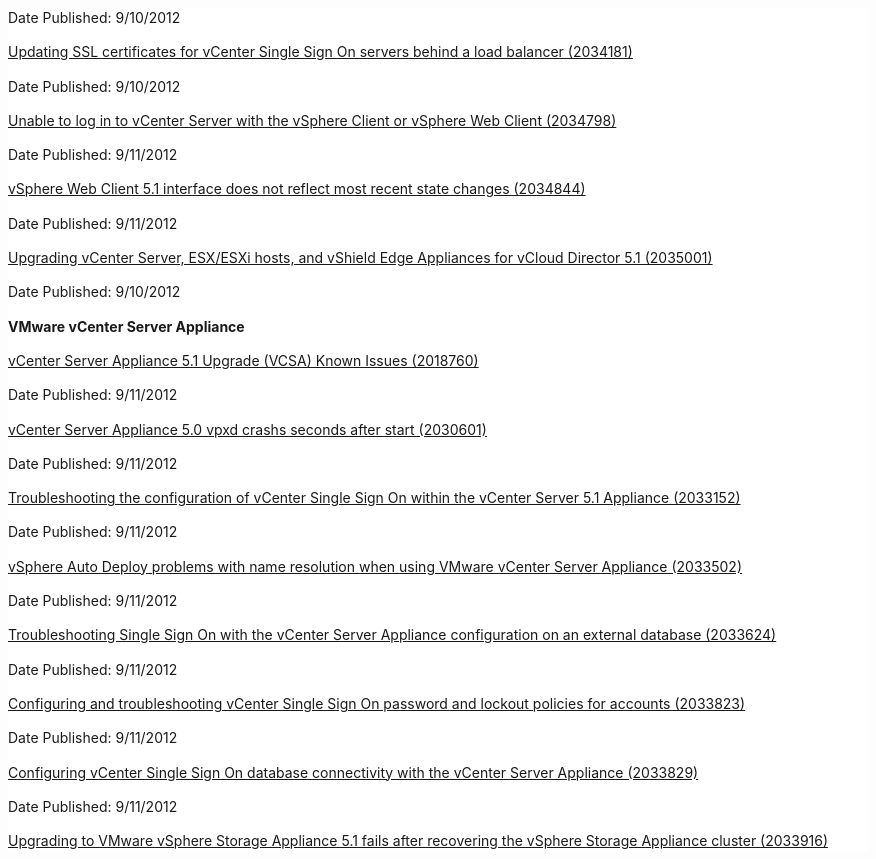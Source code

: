 Date Published: 9/10/2012

<a href="http://kb.vmware.com/kb/2034181" target="_blank">Updating SSL certificates for vCenter Single Sign On servers behind a load balancer (2034181)</a>
  
Date Published: 9/10/2012

<a href="http://kb.vmware.com/kb/2034798" target="_blank">Unable to log in to vCenter Server with the vSphere Client or vSphere Web Client (2034798)</a>
  
Date Published: 9/11/2012

<a href="http://kb.vmware.com/kb/2034844" target="_blank">vSphere Web Client 5.1 interface does not reflect most recent state changes (2034844)</a>
  
Date Published: 9/11/2012

<a href="http://kb.vmware.com/kb/2035001" target="_blank">Upgrading vCenter Server, ESX/ESXi hosts, and vShield Edge Appliances for vCloud Director 5.1 (2035001)</a>
  
Date Published: 9/10/2012

**VMware vCenter Server Appliance**

<a href="http://kb.vmware.com/kb/2018760" target="_blank">vCenter Server Appliance 5.1 Upgrade (VCSA) Known Issues (2018760)</a>
  
Date Published: 9/11/2012

<a href="http://kb.vmware.com/kb/2030601" target="_blank">vCenter Server Appliance 5.0 vpxd crashs seconds after start (2030601)</a>
  
Date Published: 9/11/2012

<a href="http://kb.vmware.com/kb/2033152" target="_blank">Troubleshooting the configuration of vCenter Single Sign On within the vCenter Server 5.1 Appliance (2033152)</a>
  
Date Published: 9/11/2012

<a href="http://kb.vmware.com/kb/2033502" target="_blank">vSphere Auto Deploy problems with name resolution when using VMware vCenter Server Appliance (2033502)</a>
  
Date Published: 9/11/2012

<a href="http://kb.vmware.com/kb/2033624" target="_blank">Troubleshooting Single Sign On with the vCenter Server Appliance configuration on an external database (2033624)</a>
  
Date Published: 9/11/2012

<a href="http://kb.vmware.com/kb/2033823" target="_blank">Configuring and troubleshooting vCenter Single Sign On password and lockout policies for accounts (2033823)</a>
  
Date Published: 9/11/2012

<a href="http://kb.vmware.com/kb/2033829" target="_blank">Configuring vCenter Single Sign On database connectivity with the vCenter Server Appliance (2033829)</a>
  
Date Published: 9/11/2012

<a href="http://kb.vmware.com/kb/2033916" target="_blank">Upgrading to VMware vSphere Storage Appliance 5.1 fails after recovering the vSphere Storage Appliance cluster (2033916)</a>
  